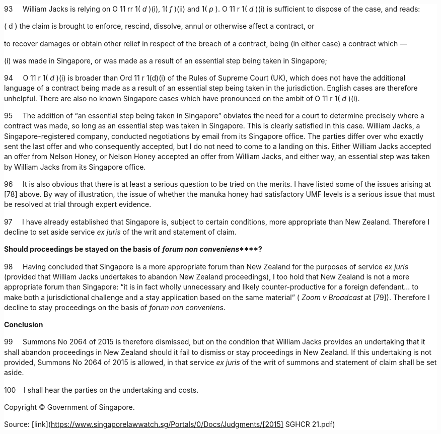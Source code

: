 93     William Jacks is relying on O 11 rr 1( _d_ )(i), 1( _f_ )(ii) and 1( _p_ ). O 11 r 1( _d_ )(i) is sufficient to dispose of the case, and reads: 

 ( d ) the claim is brought to enforce, rescind, dissolve, annul or otherwise affect a contract, or 


 to recover damages or obtain other relief in respect of the breach of a contract, being (in either case) a contract which — 

 (i) was made in Singapore, or was made as a result of an essential step being taken in Singapore; 

94     O 11 r 1( _d_ )(i) is broader than Ord 11 r 1(d)(i) of the Rules of Supreme Court (UK), which does not have the additional language of a contract being made as a result of an essential step being taken in the jurisdiction. English cases are therefore unhelpful. There are also no known Singapore cases which have pronounced on the ambit of O 11 r 1( _d_ )(i). 

95     The addition of “an essential step being taken in Singapore” obviates the need for a court to determine precisely where a contract was made, so long as an essential step was taken in Singapore. This is clearly satisfied in this case. William Jacks, a Singapore-registered company, conducted negotiations by email from its Singapore office. The parties differ over who exactly sent the last offer and who consequently accepted, but I do not need to come to a landing on this. Either William Jacks accepted an offer from Nelson Honey, or Nelson Honey accepted an offer from William Jacks, and either way, an essential step was taken by William Jacks from its Singapore office. 

96     It is also obvious that there is at least a serious question to be tried on the merits. I have listed some of the issues arising at [78] above. By way of illustration, the issue of whether the manuka honey had satisfactory UMF levels is a serious issue that must be resolved at trial through expert evidence. 

97     I have already established that Singapore is, subject to certain conditions, more appropriate than New Zealand. Therefore I decline to set aside service _ex juris_ of the writ and statement of claim. 

**Should proceedings be stayed on the basis of** **_forum non conveniens_****?** 

98     Having concluded that Singapore is a more appropriate forum than New Zealand for the purposes of service _ex juris_ (provided that William Jacks undertakes to abandon New Zealand proceedings), I too hold that New Zealand is not a more appropriate forum than Singapore: “it is in fact wholly unnecessary and likely counter-productive for a foreign defendant... to make both a jurisdictional challenge and a stay application based on the same material” ( _Zoom v Broadcast_ at [79]). Therefore I decline to stay proceedings on the basis of _forum non conveniens_. 

**Conclusion** 

99     Summons No 2064 of 2015 is therefore dismissed, but on the condition that William Jacks provides an undertaking that it shall abandon proceedings in New Zealand should it fail to dismiss or stay proceedings in New Zealand. If this undertaking is not provided, Summons No 2064 of 2015 is allowed, in that service _ex juris_ of the writ of summons and statement of claim shall be set aside. 

100    I shall hear the parties on the undertaking and costs. 

 Copyright © Government of Singapore. 


Source: [link](https://www.singaporelawwatch.sg/Portals/0/Docs/Judgments/[2015] SGHCR 21.pdf)
